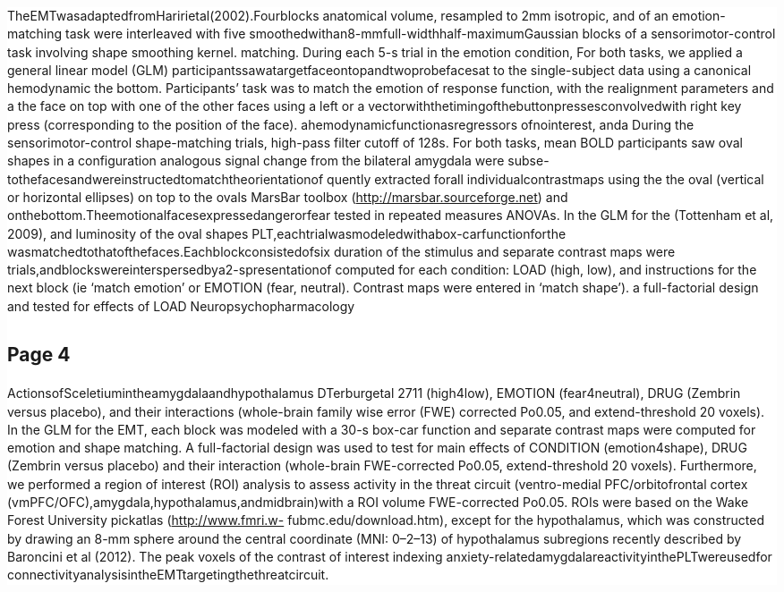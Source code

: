 TheEMTwasadaptedfromHaririetal(2002).Fourblocks anatomical volume, resampled to 2mm isotropic, and
of an emotion-matching task were interleaved with five smoothedwithan8-mmfull-widthhalf-maximumGaussian
blocks of a sensorimotor-control task involving shape smoothing kernel.
matching. During each 5-s trial in the emotion condition, For both tasks, we applied a general linear model (GLM)
participantssawatargetfaceontopandtwoprobefacesat to the single-subject data using a canonical hemodynamic
the bottom. Participants’ task was to match the emotion of response function, with the realignment parameters and a
the face on top with one of the other faces using a left or a vectorwiththetimingofthebuttonpressesconvolvedwith
right key press (corresponding to the position of the face). ahemodynamicfunctionasregressors ofnointerest, anda
During the sensorimotor-control shape-matching trials, high-pass filter cutoff of 128s. For both tasks, mean BOLD
participants saw oval shapes in a configuration analogous signal change from the bilateral amygdala were subse-
tothefacesandwereinstructedtomatchtheorientationof quently extracted forall individualcontrastmaps using the
the oval (vertical or horizontal ellipses) on top to the ovals MarsBar toolbox (http://marsbar.sourceforge.net) and
onthebottom.Theemotionalfacesexpressedangerorfear tested in repeated measures ANOVAs. In the GLM for the
(Tottenham et al, 2009), and luminosity of the oval shapes PLT,eachtrialwasmodeledwithabox-carfunctionforthe
wasmatchedtothatofthefaces.Eachblockconsistedofsix duration of the stimulus and separate contrast maps were
trials,andblockswereinterspersedbya2-spresentationof computed for each condition: LOAD (high, low), and
instructions for the next block (ie ‘match emotion’ or EMOTION (fear, neutral). Contrast maps were entered in
‘match shape’). a full-factorial design and tested for effects of LOAD
Neuropsychopharmacology

## Page 4

ActionsofSceletiumintheamygdalaandhypothalamus
DTerburgetal
2711
(high4low), EMOTION (fear4neutral), DRUG (Zembrin
versus placebo), and their interactions (whole-brain family
wise error (FWE) corrected Po0.05, and extend-threshold
20 voxels).
In the GLM for the EMT, each block was modeled with a
30-s box-car function and separate contrast maps were
computed for emotion and shape matching. A full-factorial
design was used to test for main effects of CONDITION
(emotion4shape), DRUG (Zembrin versus placebo) and
their interaction (whole-brain FWE-corrected Po0.05,
extend-threshold 20 voxels). Furthermore, we performed
a region of interest (ROI) analysis to assess activity in the
threat circuit (ventro-medial PFC/orbitofrontal cortex
(vmPFC/OFC),amygdala,hypothalamus,andmidbrain)with
a ROI volume FWE-corrected Po0.05. ROIs were based on
the Wake Forest University pickatlas (http://www.fmri.w-
fubmc.edu/download.htm), except for the hypothalamus,
which was constructed by drawing an 8-mm sphere around
the central coordinate (MNI: 0–2–13) of hypothalamus
subregions recently described by Baroncini et al (2012).
The peak voxels of the contrast of interest indexing
anxiety-relatedamygdalareactivityinthePLTwereusedfor
connectivityanalysisintheEMTtargetingthethreatcircuit.